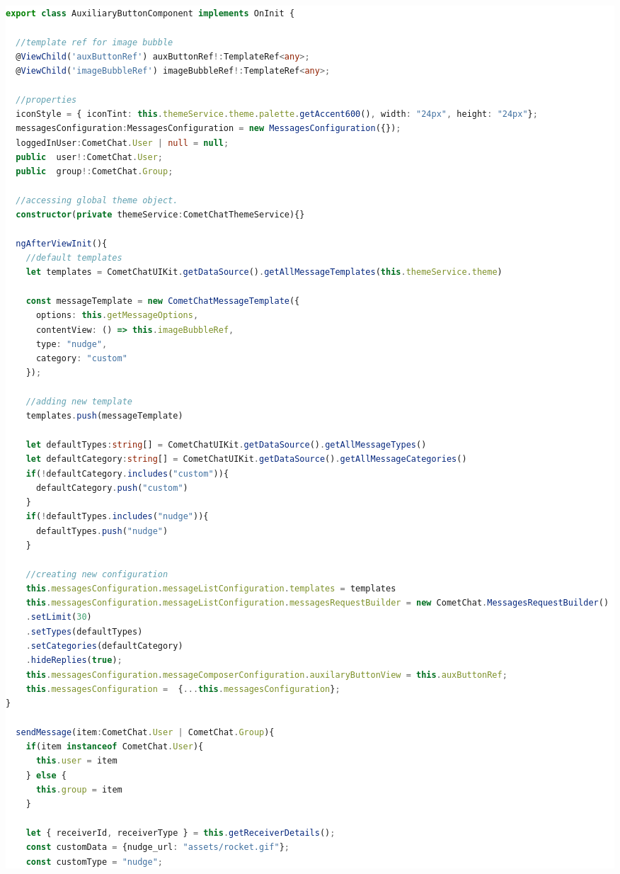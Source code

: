 ```typescript
export class AuxiliaryButtonComponent implements OnInit {

  //template ref for image bubble
  @ViewChild('auxButtonRef') auxButtonRef!:TemplateRef<any>;
  @ViewChild('imageBubbleRef') imageBubbleRef!:TemplateRef<any>;

  //properties
  iconStyle = { iconTint: this.themeService.theme.palette.getAccent600(), width: "24px", height: "24px"};
  messagesConfiguration:MessagesConfiguration = new MessagesConfiguration({});
  loggedInUser:CometChat.User | null = null;
  public  user!:CometChat.User;
  public  group!:CometChat.Group;

  //accessing global theme object.
  constructor(private themeService:CometChatThemeService){}

  ngAfterViewInit(){
    //default templates
    let templates = CometChatUIKit.getDataSource().getAllMessageTemplates(this.themeService.theme)

    const messageTemplate = new CometChatMessageTemplate({
      options: this.getMessageOptions,
      contentView: () => this.imageBubbleRef,
      type: "nudge",
      category: "custom"
    });

    //adding new template
    templates.push(messageTemplate)

    let defaultTypes:string[] = CometChatUIKit.getDataSource().getAllMessageTypes()
    let defaultCategory:string[] = CometChatUIKit.getDataSource().getAllMessageCategories()
    if(!defaultCategory.includes("custom")){
      defaultCategory.push("custom")
    }
    if(!defaultTypes.includes("nudge")){
      defaultTypes.push("nudge")
    }

    //creating new configuration
    this.messagesConfiguration.messageListConfiguration.templates = templates
    this.messagesConfiguration.messageListConfiguration.messagesRequestBuilder = new CometChat.MessagesRequestBuilder()
    .setLimit(30)
    .setTypes(defaultTypes)
    .setCategories(defaultCategory)
    .hideReplies(true);
    this.messagesConfiguration.messageComposerConfiguration.auxilaryButtonView = this.auxButtonRef;
    this.messagesConfiguration =  {...this.messagesConfiguration};
}

  sendMessage(item:CometChat.User | CometChat.Group){
    if(item instanceof CometChat.User){
      this.user = item
    } else {
      this.group = item
    }

    let { receiverId, receiverType } = this.getReceiverDetails();
    const customData = {nudge_url: "assets/rocket.gif"};
    const customType = "nudge";
```